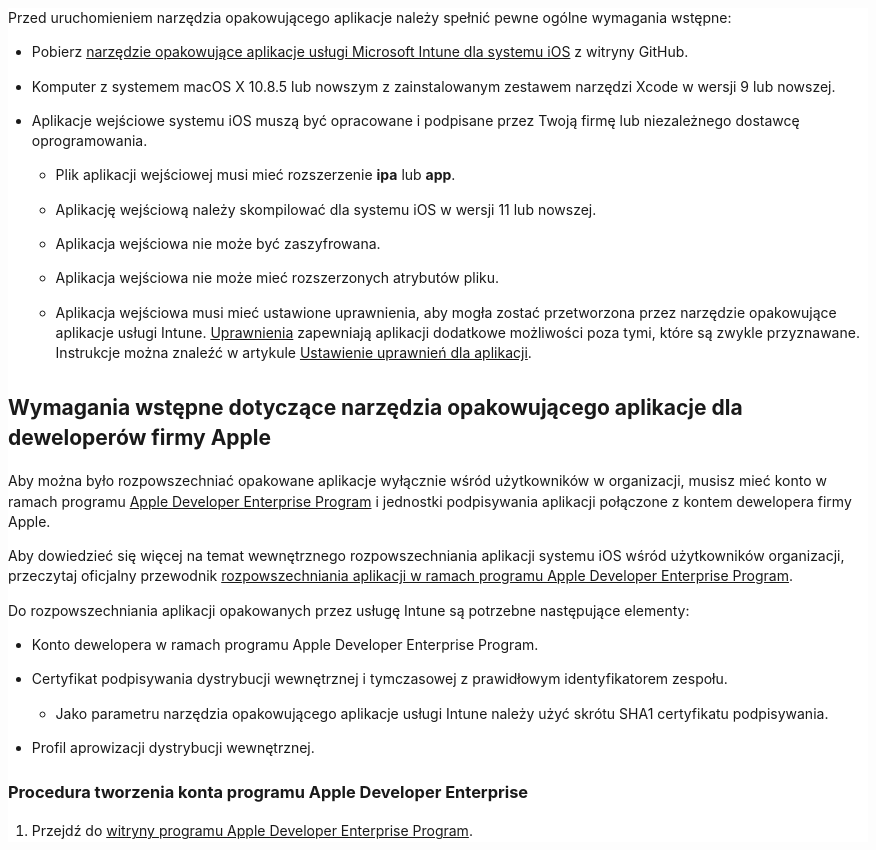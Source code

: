 Przed uruchomieniem narzędzia opakowującego aplikacje należy spełnić pewne ogólne wymagania wstępne:

* Pobierz [narzędzie opakowujące aplikacje usługi Microsoft Intune dla systemu iOS](https://github.com/msintuneappsdk/intune-app-wrapping-tool-ios) z witryny GitHub.

* Komputer z systemem macOS X 10.8.5 lub nowszym z zainstalowanym zestawem narzędzi Xcode w wersji 9 lub nowszej.

* Aplikacje wejściowe systemu iOS muszą być opracowane i podpisane przez Twoją firmę lub niezależnego dostawcę oprogramowania.

  * Plik aplikacji wejściowej musi mieć rozszerzenie **ipa** lub **app**.

  * Aplikację wejściową należy skompilować dla systemu iOS w wersji 11 lub nowszej.

  * Aplikacja wejściowa nie może być zaszyfrowana.

  * Aplikacja wejściowa nie może mieć rozszerzonych atrybutów pliku.

  * Aplikacja wejściowa musi mieć ustawione uprawnienia, aby mogła zostać przetworzona przez narzędzie opakowujące aplikacje usługi Intune. [Uprawnienia](https://developer.apple.com/library/content/documentation/Miscellaneous/Reference/EntitlementKeyReference/Chapters/AboutEntitlements.html) zapewniają aplikacji dodatkowe możliwości poza tymi, które są zwykle przyznawane. Instrukcje można znaleźć w artykule [Ustawienie uprawnień dla aplikacji](#setting-app-entitlements).

## <a name="apple-developer-prerequisites-for-the-app-wrapping-tool"></a>Wymagania wstępne dotyczące narzędzia opakowującego aplikacje dla deweloperów firmy Apple

Aby można było rozpowszechniać opakowane aplikacje wyłącznie wśród użytkowników w organizacji, musisz mieć konto w ramach programu [Apple Developer Enterprise Program](https://developer.apple.com/programs/enterprise/) i jednostki podpisywania aplikacji połączone z kontem dewelopera firmy Apple.

Aby dowiedzieć się więcej na temat wewnętrznego rozpowszechniania aplikacji systemu iOS wśród użytkowników organizacji, przeczytaj oficjalny przewodnik [rozpowszechniania aplikacji w ramach programu Apple Developer Enterprise Program](https://developer.apple.com/library/content/documentation/IDEs/Conceptual/AppDistributionGuide/DistributingEnterpriseProgramApps/DistributingEnterpriseProgramApps.html#//apple_ref/doc/uid/TP40012582-CH33-SW1).

Do rozpowszechniania aplikacji opakowanych przez usługę Intune są potrzebne następujące elementy:

* Konto dewelopera w ramach programu Apple Developer Enterprise Program.

* Certyfikat podpisywania dystrybucji wewnętrznej i tymczasowej z prawidłowym identyfikatorem zespołu.

  * Jako parametru narzędzia opakowującego aplikacje usługi Intune należy użyć skrótu SHA1 certyfikatu podpisywania.


* Profil aprowizacji dystrybucji wewnętrznej.

### <a name="steps-to-create-an-apple-developer-enterprise-account"></a>Procedura tworzenia konta programu Apple Developer Enterprise

1. Przejdź do [witryny programu Apple Developer Enterprise Program](https://developer.apple.com/programs/enterprise/).
